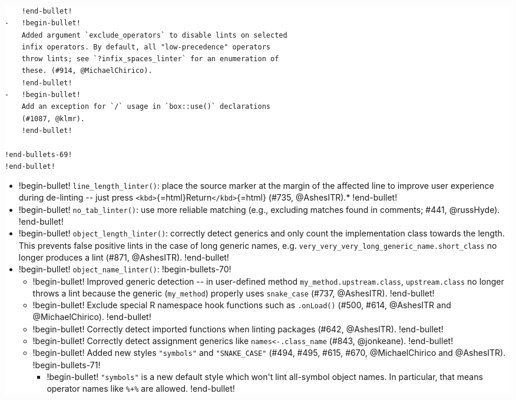         !end-bullet!
    -   !begin-bullet!
        Added argument `exclude_operators` to disable lints on selected
        infix operators. By default, all "low-precedence" operators
        throw lints; see `?infix_spaces_linter` for an enumeration of
        these. (#914, @MichaelChirico).
        !end-bullet!
    -   !begin-bullet!
        Add an exception for `/` usage in `box::use()` declarations
        (#1087, @klmr).
        !end-bullet!

    !end-bullets-69!
    !end-bullet!
-   !begin-bullet!
    `line_length_linter()`: place the source marker at the margin of the
    affected line to improve user experience during de-linting -- just
    press `<kbd>`{=html}Return`</kbd>`{=html} (#735, @AshesITR).\*
    !end-bullet!
-   !begin-bullet!
    `no_tab_linter()`: use more reliable matching (e.g., excluding
    matches found in comments; #441, @russHyde).
    !end-bullet!
-   !begin-bullet!
    `object_length_linter()`: correctly detect generics and only count
    the implementation class towards the length. This prevents false
    positive lints in the case of long generic names, e.g.
    `very_very_very_long_generic_name.short_class` no longer produces a
    lint (#871, @AshesITR).
    !end-bullet!
-   !begin-bullet!
    `object_name_linter()`:
    !begin-bullets-70!
    -   !begin-bullet!
        Improved generic detection -- in user-defined method
        `my_method.upstream.class`, `upstream.class` no longer throws a
        lint because the generic (`my_method`) properly uses
        `snake_case` (#737, @AshesITR).
        !end-bullet!
    -   !begin-bullet!
        Exclude special R namespace hook functions such as `.onLoad()`
        (#500, #614, @AshesITR and @MichaelChirico).
        !end-bullet!
    -   !begin-bullet!
        Correctly detect imported functions when linting packages (#642,
        @AshesITR).
        !end-bullet!
    -   !begin-bullet!
        Correctly detect assignment generics like `names<-.class_name`
        (#843, @jonkeane).
        !end-bullet!
    -   !begin-bullet!
        Added new styles `"symbols"` and `"SNAKE_CASE"` (#494, #495,
        #615, #670, @MichaelChirico and @AshesITR).
        !begin-bullets-71!
        -   !begin-bullet!
            `"symbols"` is a new default style which won't lint
            all-symbol object names. In particular, that means operator
            names like `%+%` are allowed.
            !end-bullet!
